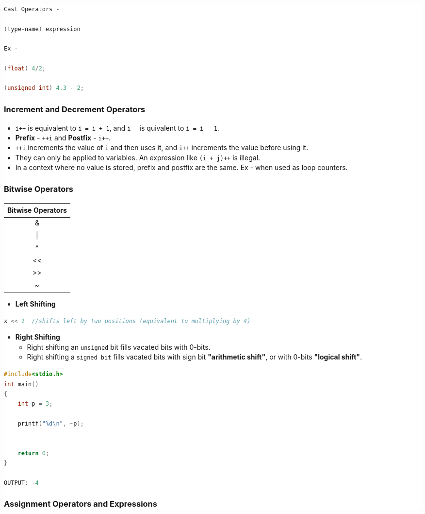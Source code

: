 ```c
Cast Operators -

(type-name) expression

Ex - 

(float) 4/2;

(unsigned int) 4.3 - 2;
```  	 
### Increment and Decrement Operators
- `i++` is equivalent to `i = i + 1`, and `i--` is quivalent to `i = i - 1`.
- **Prefix** - `++i` and **Postfix** - `i++`.
- `++i` increments the value of `i` and then uses it, and `i++` increments the value before using it.
- They can only be applied to variables. An expression like `(i + j)++` is illegal.
- In a context where no value is stored, prefix and postfix are the same. Ex - when used as loop counters.

### Bitwise Operators

| Bitwise Operators             
|:-----------------:  
| &        				       
| \|							  	  
| ^
| <<
| >>
| ~	

- **Left Shifting** 

```c
x << 2 	//shifts left by two positions (equivalent to multiplying by 4)
```

- **Right Shifting**
	- Right shifting an `unsigned` bit fills vacated bits with 0-bits.
	- Right shifting a `signed bit` fills vacated bits with sign bit **"arithmetic shift"**, or with 0-bits **"logical shift"**. 

```c
#include<stdio.h>	
int main()
{
	int p = 3;

	printf("%d\n", ~p); 


	return 0;
}

OUTPUT: -4
```
### Assignment Operators and Expressions
